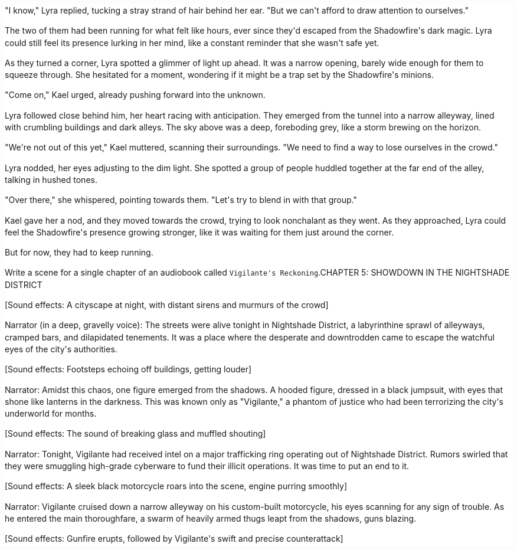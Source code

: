 "I know," Lyra replied, tucking a stray strand of hair behind her ear. "But we can't afford to draw attention to ourselves."

The two of them had been running for what felt like hours, ever since they'd escaped from the Shadowfire's dark magic. Lyra could still feel its presence lurking in her mind, like a constant reminder that she wasn't safe yet.

As they turned a corner, Lyra spotted a glimmer of light up ahead. It was a narrow opening, barely wide enough for them to squeeze through. She hesitated for a moment, wondering if it might be a trap set by the Shadowfire's minions.

"Come on," Kael urged, already pushing forward into the unknown.

Lyra followed close behind him, her heart racing with anticipation. They emerged from the tunnel into a narrow alleyway, lined with crumbling buildings and dark alleys. The sky above was a deep, foreboding grey, like a storm brewing on the horizon.

"We're not out of this yet," Kael muttered, scanning their surroundings. "We need to find a way to lose ourselves in the crowd."

Lyra nodded, her eyes adjusting to the dim light. She spotted a group of people huddled together at the far end of the alley, talking in hushed tones.

"Over there," she whispered, pointing towards them. "Let's try to blend in with that group."

Kael gave her a nod, and they moved towards the crowd, trying to look nonchalant as they went. As they approached, Lyra could feel the Shadowfire's presence growing stronger, like it was waiting for them just around the corner.

But for now, they had to keep running.<end>

Write a scene for a single chapter of an audiobook called `Vigilante's Reckoning`.<start>CHAPTER 5: SHOWDOWN IN THE NIGHTSHADE DISTRICT

[Sound effects: A cityscape at night, with distant sirens and murmurs of the crowd]

Narrator (in a deep, gravelly voice): The streets were alive tonight in Nightshade District, a labyrinthine sprawl of alleyways, cramped bars, and dilapidated tenements. It was a place where the desperate and downtrodden came to escape the watchful eyes of the city's authorities.

[Sound effects: Footsteps echoing off buildings, getting louder]

Narrator: Amidst this chaos, one figure emerged from the shadows. A hooded figure, dressed in a black jumpsuit, with eyes that shone like lanterns in the darkness. This was known only as "Vigilante," a phantom of justice who had been terrorizing the city's underworld for months.

[Sound effects: The sound of breaking glass and muffled shouting]

Narrator: Tonight, Vigilante had received intel on a major trafficking ring operating out of Nightshade District. Rumors swirled that they were smuggling high-grade cyberware to fund their illicit operations. It was time to put an end to it.

[Sound effects: A sleek black motorcycle roars into the scene, engine purring smoothly]

Narrator: Vigilante cruised down a narrow alleyway on his custom-built motorcycle, his eyes scanning for any sign of trouble. As he entered the main thoroughfare, a swarm of heavily armed thugs leapt from the shadows, guns blazing.

[Sound effects: Gunfire erupts, followed by Vigilante's swift and precise counterattack]
